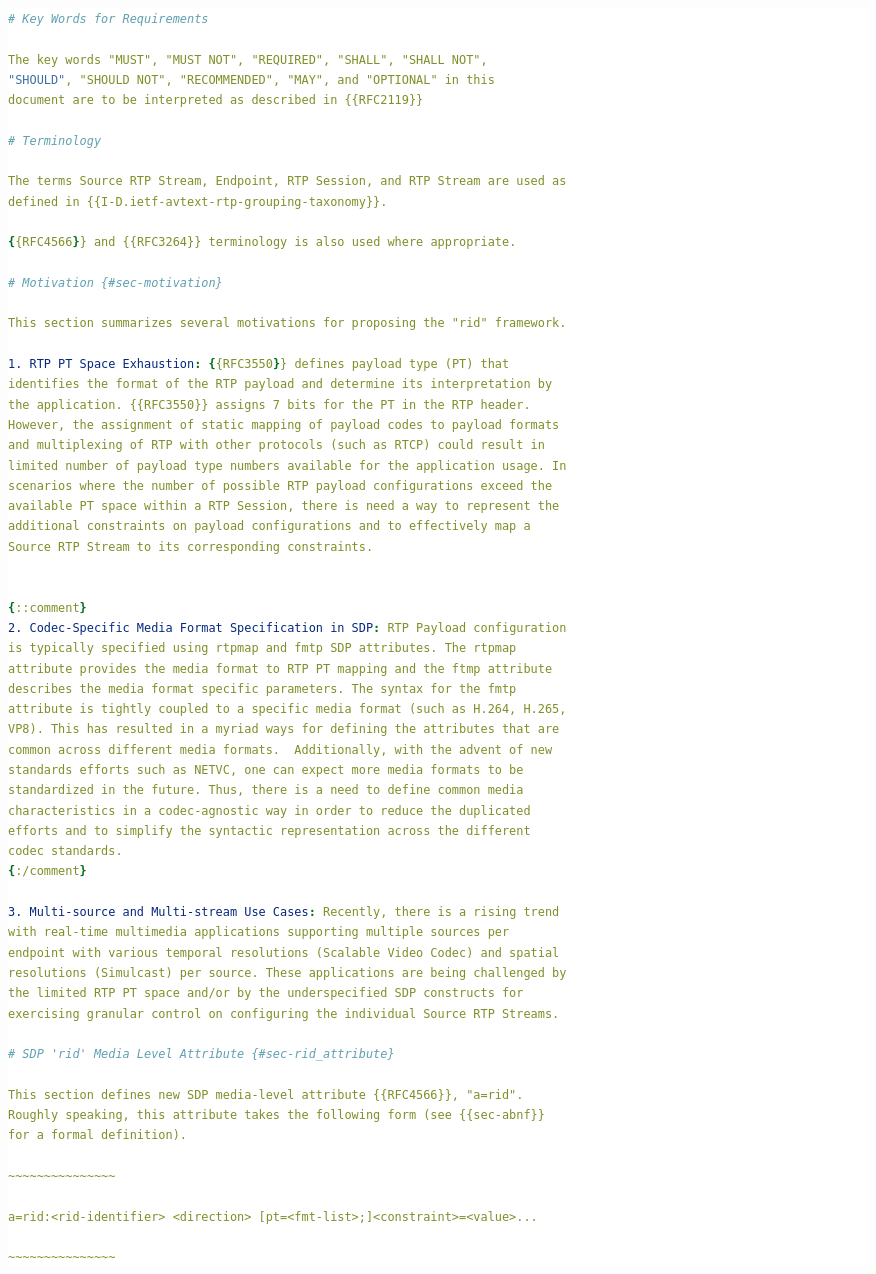 ```yaml
# Key Words for Requirements

The key words "MUST", "MUST NOT", "REQUIRED", "SHALL", "SHALL NOT",
"SHOULD", "SHOULD NOT", "RECOMMENDED", "MAY", and "OPTIONAL" in this
document are to be interpreted as described in {{RFC2119}}

# Terminology

The terms Source RTP Stream, Endpoint, RTP Session, and RTP Stream are used as
defined in {{I-D.ietf-avtext-rtp-grouping-taxonomy}}.

{{RFC4566}} and {{RFC3264}} terminology is also used where appropriate.

# Motivation {#sec-motivation}

This section summarizes several motivations for proposing the "rid" framework.

1. RTP PT Space Exhaustion: {{RFC3550}} defines payload type (PT) that
identifies the format of the RTP payload and determine its interpretation by
the application. {{RFC3550}} assigns 7 bits for the PT in the RTP header.
However, the assignment of static mapping of payload codes to payload formats
and multiplexing of RTP with other protocols (such as RTCP) could result in
limited number of payload type numbers available for the application usage. In
scenarios where the number of possible RTP payload configurations exceed the
available PT space within a RTP Session, there is need a way to represent the
additional constraints on payload configurations and to effectively map a
Source RTP Stream to its corresponding constraints.


{::comment}
2. Codec-Specific Media Format Specification in SDP: RTP Payload configuration
is typically specified using rtpmap and fmtp SDP attributes. The rtpmap
attribute provides the media format to RTP PT mapping and the ftmp attribute
describes the media format specific parameters. The syntax for the fmtp
attribute is tightly coupled to a specific media format (such as H.264, H.265,
VP8). This has resulted in a myriad ways for defining the attributes that are
common across different media formats.  Additionally, with the advent of new
standards efforts such as NETVC, one can expect more media formats to be
standardized in the future. Thus, there is a need to define common media
characteristics in a codec-agnostic way in order to reduce the duplicated
efforts and to simplify the syntactic representation across the different
codec standards.
{:/comment}

3. Multi-source and Multi-stream Use Cases: Recently, there is a rising trend
with real-time multimedia applications supporting multiple sources per
endpoint with various temporal resolutions (Scalable Video Codec) and spatial
resolutions (Simulcast) per source. These applications are being challenged by
the limited RTP PT space and/or by the underspecified SDP constructs for
exercising granular control on configuring the individual Source RTP Streams.

# SDP 'rid' Media Level Attribute {#sec-rid_attribute}

This section defines new SDP media-level attribute {{RFC4566}}, "a=rid".
Roughly speaking, this attribute takes the following form (see {{sec-abnf}}
for a formal definition).

~~~~~~~~~~~~~~~

a=rid:<rid-identifier> <direction> [pt=<fmt-list>;]<constraint>=<value>...

~~~~~~~~~~~~~~~

```